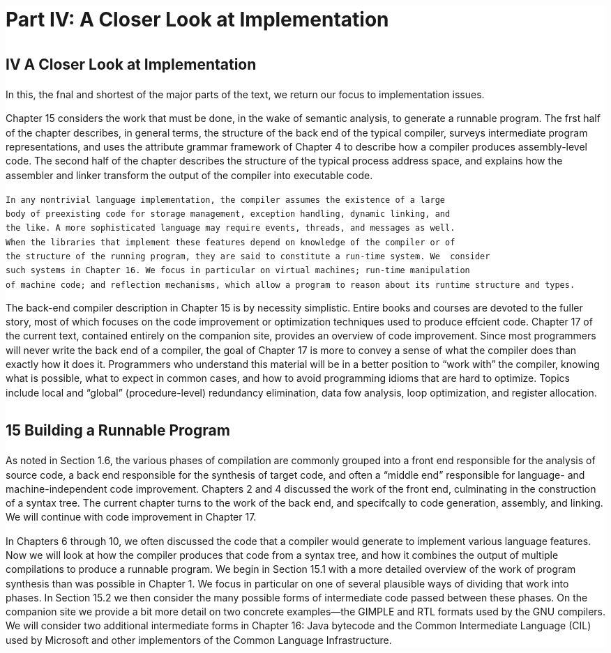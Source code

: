 # Part IV: A Closer Look at Implementation

## IV A Closer Look at Implementation

In this, the fnal and shortest of the major parts of the text, we return our focus to implementation issues.

Chapter 15 considers the work that must be done, in the wake of semantic analysis, to  generate a runnable program. The frst half of the chapter describes, in general terms, the  structure of the back end of the typical compiler, surveys intermediate program representations,  and uses the attribute grammar framework of Chapter 4 to describe how a compiler produces  assembly-level code. The second half of the chapter describes the structure of the typical process  address space, and explains how the assembler and linker transform the output of the compiler  into executable code.

```
In any nontrivial language implementation, the compiler assumes the existence of a large 
body of preexisting code for storage management, exception handling, dynamic linking, and 
the like. A more sophisticated language may require events, threads, and messages as well. 
When the libraries that implement these features depend on knowledge of the compiler or of 
the structure of the running program, they are said to constitute a run-time system. We  consider  
such systems in Chapter 16. We focus in particular on virtual machines; run-time manipulation 
of machine code; and reflection mechanisms, which allow a program to reason about its runtime structure and types.
```

The back-end compiler description in Chapter 15 is by necessity simplistic. Entire books  and courses are devoted to the fuller story, most of which focuses on the code improvement or  optimization techniques used to produce effcient code. Chapter 17 of the current text, contained entirely on the companion site, provides an overview of code improvement. Since most  programmers will never write the back end of a compiler, the goal of Chapter 17 is more to  convey a sense of what the compiler does than exactly how it does it. Programmers who understand this material will be in a better position to “work with” the compiler, knowing what  is possible, what to expect in common cases, and how to avoid programming idioms that are  hard to optimize. Topics include local and “global” (procedure-level) redundancy elimination,  data fow analysis, loop optimization, and register allocation.

## 15 Building a Runnable Program

As noted in Section 1.6, the various phases of compilation are commonly  grouped into a front end responsible for the analysis of source code, a back end  responsible for the synthesis of target code, and often a “middle end” responsible  for language- and machine-independent code improvement. Chapters 2 and 4  discussed the work of the front end, culminating in the construction of a syntax  tree. The current chapter turns to the work of the back end, and specifcally to  code generation, assembly, and linking. We will continue with code improvement  in Chapter 17.

In Chapters 6 through 10, we often discussed the code that a compiler would  generate to implement various language features. Now we will look at how the  compiler produces that code from a syntax tree, and how it combines the output of multiple compilations to produce a runnable program. We begin in Section 15.1 with a more detailed overview of the work of program synthesis than  was possible in Chapter 1. We focus in particular on one of several plausible ways  of dividing that work into phases. In Section 15.2 we then consider the many  possible forms of intermediate code passed between these phases. On the companion site we provide a bit more detail on two concrete examples—the GIMPLE  and RTL formats used by the GNU compilers. We will consider two additional  intermediate forms in Chapter 16: Java bytecode and the Common Intermediate Language (CIL) used by Microsoft and other implementors of the Common  Language Infrastructure.
